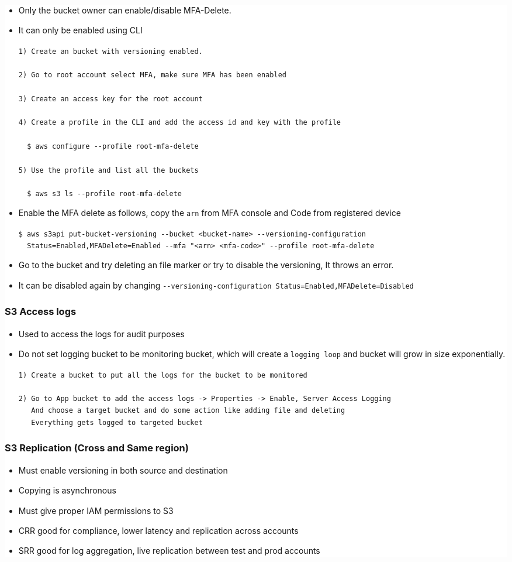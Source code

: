 - Only the bucket owner can enable/disable MFA-Delete.

- It can only be enabled using CLI
  ```
  1) Create an bucket with versioning enabled.

  2) Go to root account select MFA, make sure MFA has been enabled

  3) Create an access key for the root account

  4) Create a profile in the CLI and add the access id and key with the profile

    $ aws configure --profile root-mfa-delete

  5) Use the profile and list all the buckets

    $ aws s3 ls --profile root-mfa-delete
  ```

- Enable the MFA delete as follows, copy the `arn` from MFA console and Code from registered device
  ```
  $ aws s3api put-bucket-versioning --bucket <bucket-name> --versioning-configuration
    Status=Enabled,MFADelete=Enabled --mfa "<arn> <mfa-code>" --profile root-mfa-delete
  ```

- Go to the bucket and try deleting an file marker or try to disable the versioning,
  It throws an error.

- It can be disabled again by changing `--versioning-configuration Status=Enabled,MFADelete=Disabled`

### S3 Access logs

- Used to access the logs for audit purposes

- Do not set logging bucket to be monitoring bucket, which will create a `logging loop`
  and bucket will grow in size exponentially.
  ```
  1) Create a bucket to put all the logs for the bucket to be monitored

  2) Go to App bucket to add the access logs -> Properties -> Enable, Server Access Logging
     And choose a target bucket and do some action like adding file and deleting
     Everything gets logged to targeted bucket
  ```

### S3 Replication (Cross and Same region)

- Must enable versioning in both source and destination

- Copying is asynchronous

- Must give proper IAM permissions to S3

- CRR good for compliance, lower latency and replication across accounts

- SRR good for log aggregation, live replication between test and prod accounts
